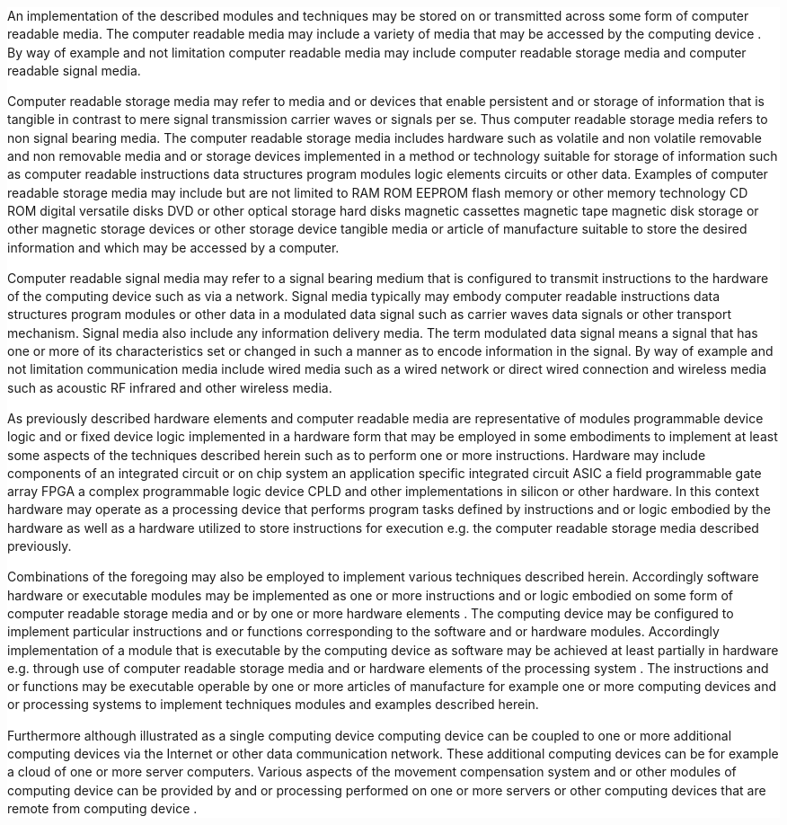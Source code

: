 An implementation of the described modules and techniques may be stored on or transmitted across some form of computer readable media. The computer readable media may include a variety of media that may be accessed by the computing device . By way of example and not limitation computer readable media may include computer readable storage media and computer readable signal media. 

 Computer readable storage media may refer to media and or devices that enable persistent and or storage of information that is tangible in contrast to mere signal transmission carrier waves or signals per se. Thus computer readable storage media refers to non signal bearing media. The computer readable storage media includes hardware such as volatile and non volatile removable and non removable media and or storage devices implemented in a method or technology suitable for storage of information such as computer readable instructions data structures program modules logic elements circuits or other data. Examples of computer readable storage media may include but are not limited to RAM ROM EEPROM flash memory or other memory technology CD ROM digital versatile disks DVD or other optical storage hard disks magnetic cassettes magnetic tape magnetic disk storage or other magnetic storage devices or other storage device tangible media or article of manufacture suitable to store the desired information and which may be accessed by a computer.

 Computer readable signal media may refer to a signal bearing medium that is configured to transmit instructions to the hardware of the computing device such as via a network. Signal media typically may embody computer readable instructions data structures program modules or other data in a modulated data signal such as carrier waves data signals or other transport mechanism. Signal media also include any information delivery media. The term modulated data signal means a signal that has one or more of its characteristics set or changed in such a manner as to encode information in the signal. By way of example and not limitation communication media include wired media such as a wired network or direct wired connection and wireless media such as acoustic RF infrared and other wireless media.

As previously described hardware elements and computer readable media are representative of modules programmable device logic and or fixed device logic implemented in a hardware form that may be employed in some embodiments to implement at least some aspects of the techniques described herein such as to perform one or more instructions. Hardware may include components of an integrated circuit or on chip system an application specific integrated circuit ASIC a field programmable gate array FPGA a complex programmable logic device CPLD and other implementations in silicon or other hardware. In this context hardware may operate as a processing device that performs program tasks defined by instructions and or logic embodied by the hardware as well as a hardware utilized to store instructions for execution e.g. the computer readable storage media described previously.

Combinations of the foregoing may also be employed to implement various techniques described herein. Accordingly software hardware or executable modules may be implemented as one or more instructions and or logic embodied on some form of computer readable storage media and or by one or more hardware elements . The computing device may be configured to implement particular instructions and or functions corresponding to the software and or hardware modules. Accordingly implementation of a module that is executable by the computing device as software may be achieved at least partially in hardware e.g. through use of computer readable storage media and or hardware elements of the processing system . The instructions and or functions may be executable operable by one or more articles of manufacture for example one or more computing devices and or processing systems to implement techniques modules and examples described herein.

Furthermore although illustrated as a single computing device computing device can be coupled to one or more additional computing devices via the Internet or other data communication network. These additional computing devices can be for example a cloud of one or more server computers. Various aspects of the movement compensation system and or other modules of computing device can be provided by and or processing performed on one or more servers or other computing devices that are remote from computing device .
